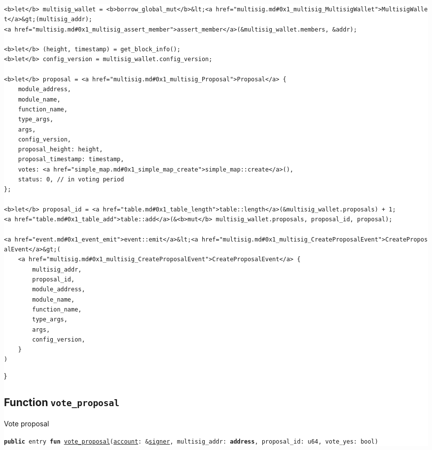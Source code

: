     <b>let</b> multisig_wallet = <b>borrow_global_mut</b>&lt;<a href="multisig.md#0x1_multisig_MultisigWallet">MultisigWallet</a>&gt;(multisig_addr);
    <a href="multisig.md#0x1_multisig_assert_member">assert_member</a>(&multisig_wallet.members, &addr);

    <b>let</b> (height, timestamp) = get_block_info();
    <b>let</b> config_version = multisig_wallet.config_version;

    <b>let</b> proposal = <a href="multisig.md#0x1_multisig_Proposal">Proposal</a> {
        module_address,
        module_name,
        function_name,
        type_args,
        args,
        config_version,
        proposal_height: height,
        proposal_timestamp: timestamp,
        votes: <a href="simple_map.md#0x1_simple_map_create">simple_map::create</a>(),
        status: 0, // in voting period
    };

    <b>let</b> proposal_id = <a href="table.md#0x1_table_length">table::length</a>(&multisig_wallet.proposals) + 1;
    <a href="table.md#0x1_table_add">table::add</a>(&<b>mut</b> multisig_wallet.proposals, proposal_id, proposal);

    <a href="event.md#0x1_event_emit">event::emit</a>&lt;<a href="multisig.md#0x1_multisig_CreateProposalEvent">CreateProposalEvent</a>&gt;(
        <a href="multisig.md#0x1_multisig_CreateProposalEvent">CreateProposalEvent</a> {
            multisig_addr,
            proposal_id,
            module_address,
            module_name,
            function_name,
            type_args,
            args,
            config_version,
        }
    )
}
</code></pre>



<a id="0x1_multisig_vote_proposal"></a>

## Function `vote_proposal`

Vote proposal


<pre><code><b>public</b> entry <b>fun</b> <a href="multisig.md#0x1_multisig_vote_proposal">vote_proposal</a>(<a href="account.md#0x1_account">account</a>: &<a href="../../move_nursery/../move_stdlib/doc/signer.md#0x1_signer">signer</a>, multisig_addr: <b>address</b>, proposal_id: u64, vote_yes: bool)
</code></pre>
